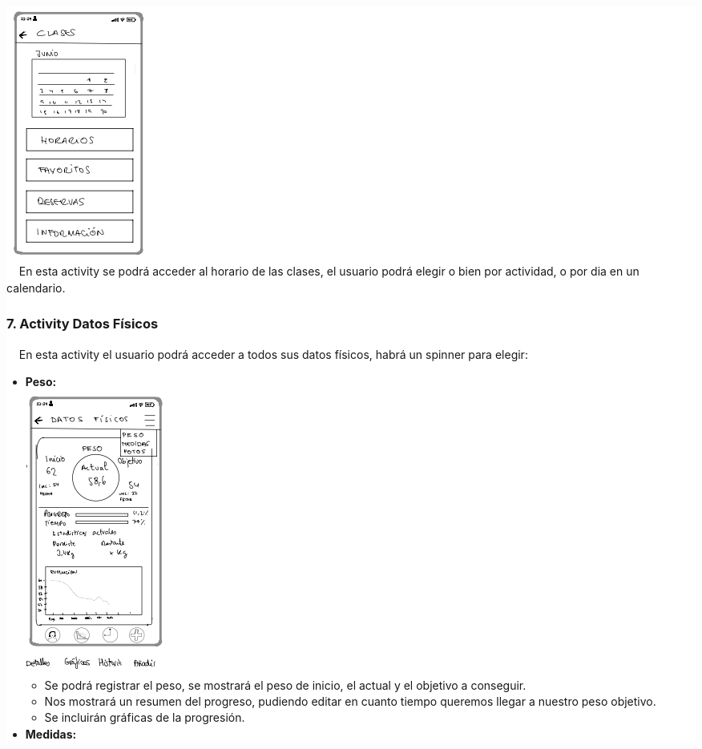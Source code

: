 ![prototipo](clases.PNG)  
   &nbsp;&nbsp;&nbsp;&nbsp;En esta activity se podrá acceder al horario de las clases, el usuario podrá elegir o bien por actividad, o por dia en un calendario.
### 7. Activity Datos Físicos  
   &nbsp;&nbsp;&nbsp;&nbsp;En esta activity el usuario podrá acceder a todos sus datos físicos, habrá un spinner para elegir:
   - **Peso:**  
    ![prototipo](peso.PNG)  
     - Se podrá registrar el peso, se mostrará el peso de inicio, el actual y el objetivo a conseguir.
     - Nos mostrará un resumen del progreso, pudiendo editar en cuanto tiempo queremos llegar a nuestro peso objetivo.
     - Se incluirán gráficas de la progresión. 
   - **Medidas:** 